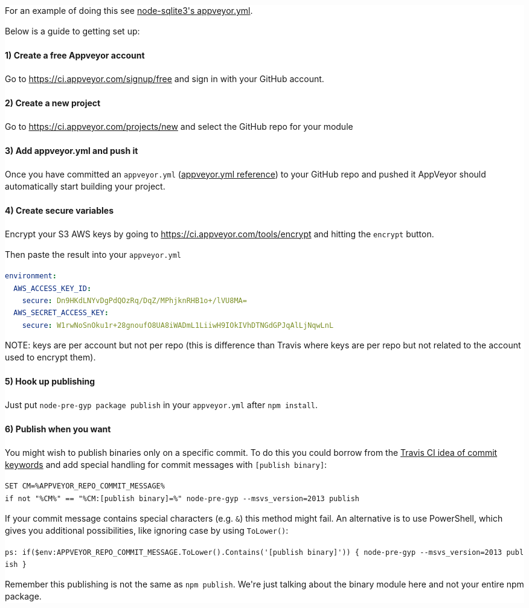 For an example of doing this see [node-sqlite3's appveyor.yml](https://github.com/mapbox/node-sqlite3/blob/master/appveyor.yml).

Below is a guide to getting set up:

#### 1) Create a free Appveyor account

Go to https://ci.appveyor.com/signup/free and sign in with your GitHub account.

#### 2) Create a new project

Go to https://ci.appveyor.com/projects/new and select the GitHub repo for your module

#### 3) Add appveyor.yml and push it

Once you have committed an `appveyor.yml` ([appveyor.yml reference](http://www.appveyor.com/docs/appveyor-yml)) to your GitHub repo and pushed it AppVeyor should automatically start building your project.

#### 4) Create secure variables

Encrypt your S3 AWS keys by going to <https://ci.appveyor.com/tools/encrypt> and hitting the `encrypt` button.

Then paste the result into your `appveyor.yml`

```yml
environment:
  AWS_ACCESS_KEY_ID:
    secure: Dn9HKdLNYvDgPdQOzRq/DqZ/MPhjknRHB1o+/lVU8MA=
  AWS_SECRET_ACCESS_KEY:
    secure: W1rwNoSnOku1r+28gnoufO8UA8iWADmL1LiiwH9IOkIVhDTNGdGPJqAlLjNqwLnL
```

NOTE: keys are per account but not per repo (this is difference than Travis where keys are per repo but not related to the account used to encrypt them).

#### 5) Hook up publishing

Just put `node-pre-gyp package publish` in your `appveyor.yml` after `npm install`.

#### 6) Publish when you want

You might wish to publish binaries only on a specific commit. To do this you could borrow from the [Travis CI idea of commit keywords](http://about.travis-ci.org/docs/user/how-to-skip-a-build/) and add special handling for commit messages with `[publish binary]`:

    SET CM=%APPVEYOR_REPO_COMMIT_MESSAGE%
    if not "%CM%" == "%CM:[publish binary]=%" node-pre-gyp --msvs_version=2013 publish

If your commit message contains special characters (e.g. `&`) this method might fail. An alternative is to use PowerShell, which gives you additional possibilities, like ignoring case by using `ToLower()`:

    ps: if($env:APPVEYOR_REPO_COMMIT_MESSAGE.ToLower().Contains('[publish binary]')) { node-pre-gyp --msvs_version=2013 publish }

Remember this publishing is not the same as `npm publish`. We're just talking about the binary module here and not your entire npm package.
